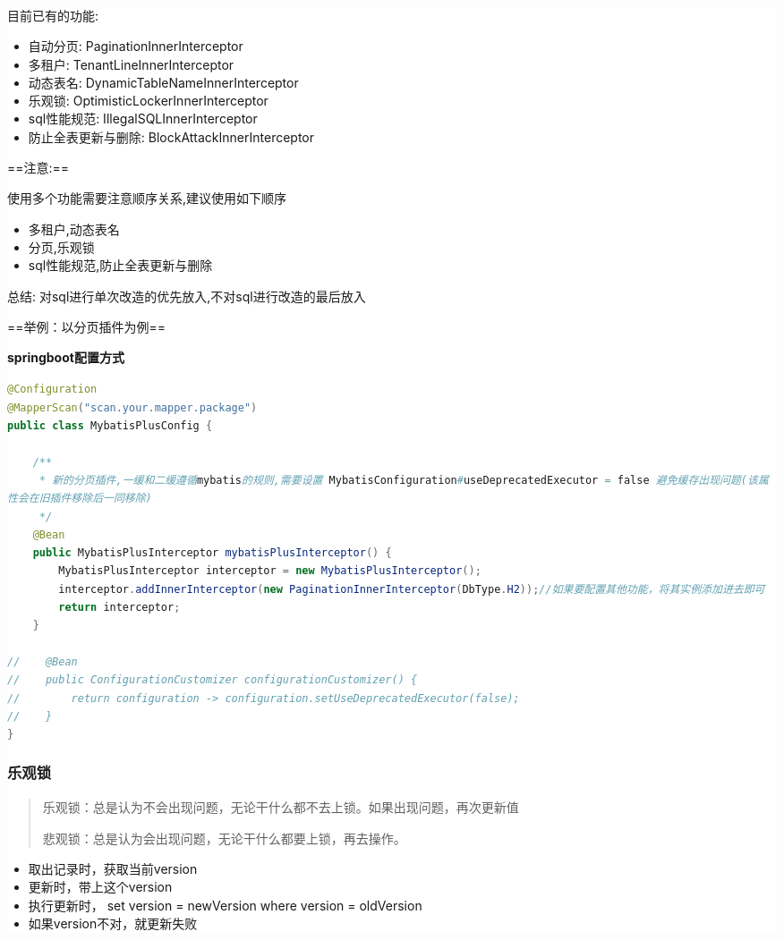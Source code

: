 目前已有的功能:

- 自动分页: PaginationInnerInterceptor
- 多租户: TenantLineInnerInterceptor
- 动态表名: DynamicTableNameInnerInterceptor
- 乐观锁: OptimisticLockerInnerInterceptor
- sql性能规范: IllegalSQLInnerInterceptor
- 防止全表更新与删除: BlockAttackInnerInterceptor

==注意:==

使用多个功能需要注意顺序关系,建议使用如下顺序

- 多租户,动态表名
- 分页,乐观锁
- sql性能规范,防止全表更新与删除

总结: 对sql进行单次改造的优先放入,不对sql进行改造的最后放入

==举例：以分页插件为例==

**springboot配置方式**

```java
@Configuration
@MapperScan("scan.your.mapper.package")
public class MybatisPlusConfig {

    /**
     * 新的分页插件,一缓和二缓遵循mybatis的规则,需要设置 MybatisConfiguration#useDeprecatedExecutor = false 避免缓存出现问题(该属性会在旧插件移除后一同移除)
     */
    @Bean
    public MybatisPlusInterceptor mybatisPlusInterceptor() {
        MybatisPlusInterceptor interceptor = new MybatisPlusInterceptor();
        interceptor.addInnerInterceptor(new PaginationInnerInterceptor(DbType.H2));//如果要配置其他功能，将其实例添加进去即可
        return interceptor;
    }

//    @Bean
//    public ConfigurationCustomizer configurationCustomizer() {
//        return configuration -> configuration.setUseDeprecatedExecutor(false);
//    }
}
```

### 乐观锁

> 乐观锁：总是认为不会出现问题，无论干什么都不去上锁。如果出现问题，再次更新值
>
> 悲观锁：总是认为会出现问题，无论干什么都要上锁，再去操作。

- 取出记录时，获取当前version
- 更新时，带上这个version
- 执行更新时， set version = newVersion where version = oldVersion
- 如果version不对，就更新失败
